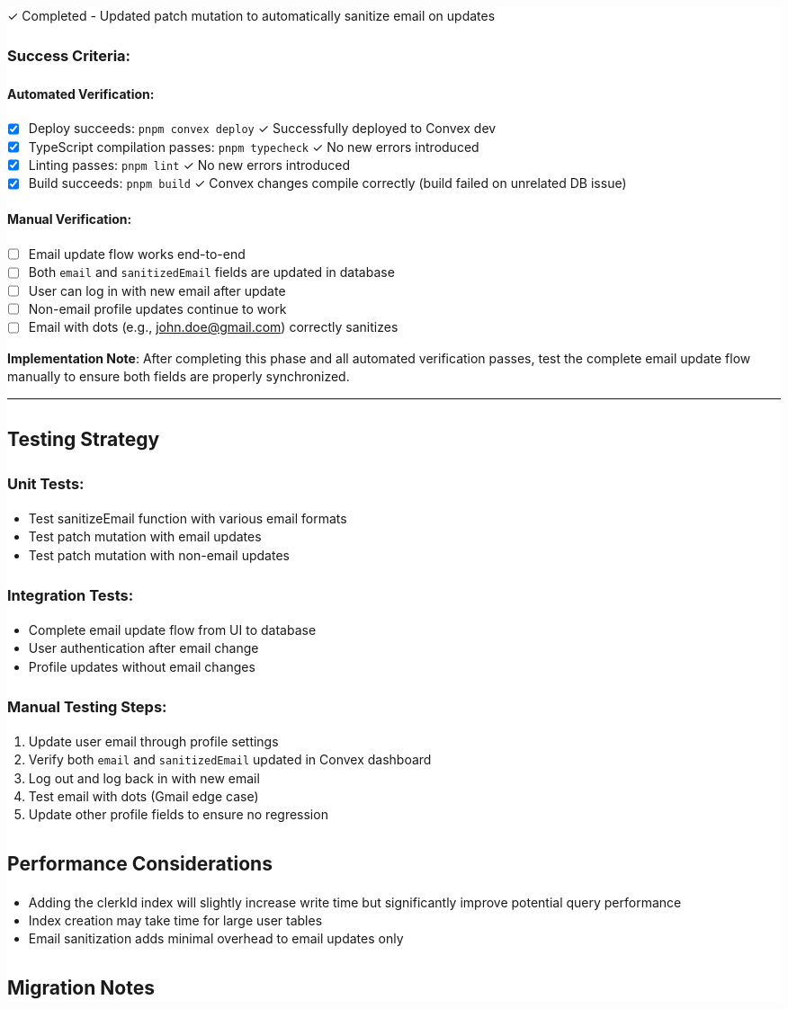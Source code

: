 ✓ Completed - Updated patch mutation to automatically sanitize email on updates

### Success Criteria:

#### Automated Verification:
- [x] Deploy succeeds: `pnpm convex deploy` ✓ Successfully deployed to Convex dev
- [x] TypeScript compilation passes: `pnpm typecheck` ✓ No new errors introduced
- [x] Linting passes: `pnpm lint` ✓ No new errors introduced
- [x] Build succeeds: `pnpm build` ✓ Convex changes compile correctly (build failed on unrelated DB issue)

#### Manual Verification:
- [ ] Email update flow works end-to-end
- [ ] Both `email` and `sanitizedEmail` fields are updated in database
- [ ] User can log in with new email after update
- [ ] Non-email profile updates continue to work
- [ ] Email with dots (e.g., john.doe@gmail.com) correctly sanitizes

**Implementation Note**: After completing this phase and all automated verification passes, test the complete email update flow manually to ensure both fields are properly synchronized.

---

## Testing Strategy

### Unit Tests:
- Test sanitizeEmail function with various email formats
- Test patch mutation with email updates
- Test patch mutation with non-email updates

### Integration Tests:
- Complete email update flow from UI to database
- User authentication after email change
- Profile updates without email changes

### Manual Testing Steps:
1. Update user email through profile settings
2. Verify both `email` and `sanitizedEmail` updated in Convex dashboard
3. Log out and log back in with new email
4. Test email with dots (Gmail edge case)
5. Update other profile fields to ensure no regression

## Performance Considerations

- Adding the clerkId index will slightly increase write time but significantly improve potential query performance
- Index creation may take time for large user tables
- Email sanitization adds minimal overhead to email updates only

## Migration Notes
